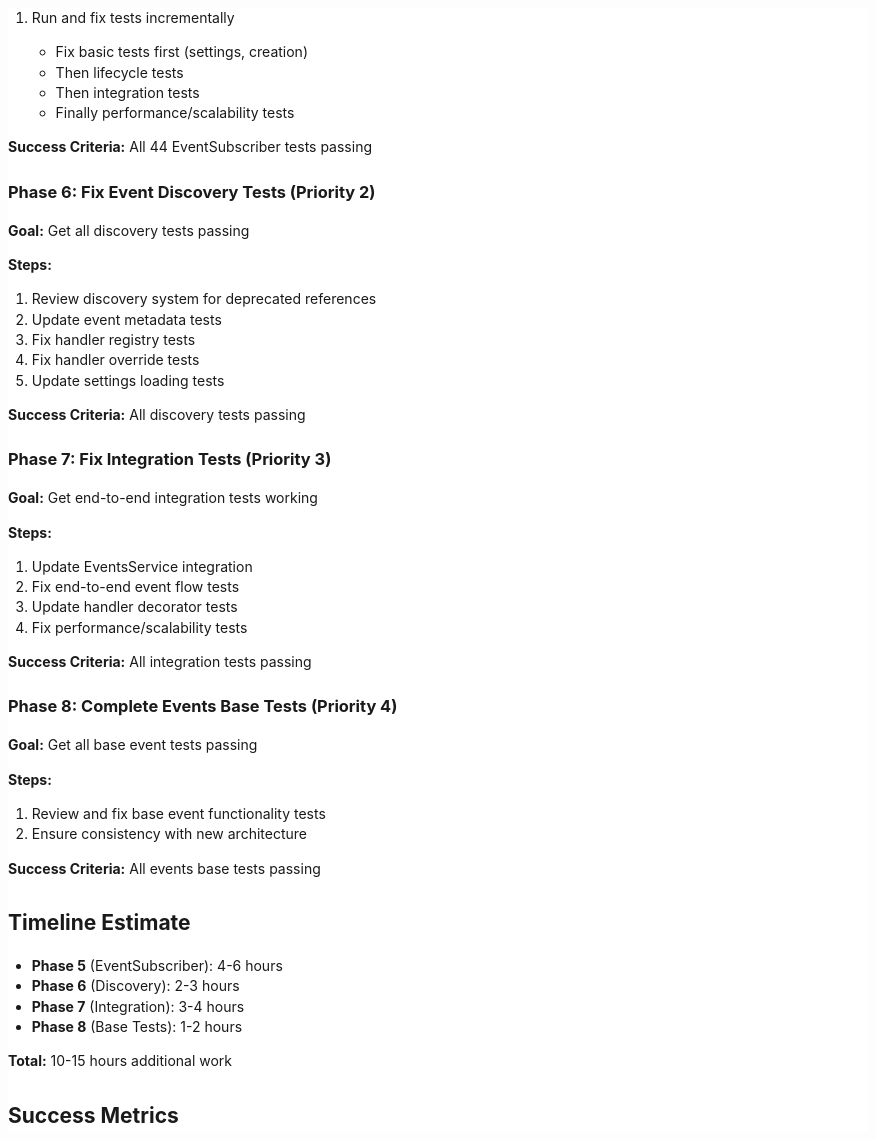 1. Run and fix tests incrementally

   - Fix basic tests first (settings, creation)
   - Then lifecycle tests
   - Then integration tests
   - Finally performance/scalability tests

**Success Criteria:** All 44 EventSubscriber tests passing

### Phase 6: Fix Event Discovery Tests (Priority 2)

**Goal:** Get all discovery tests passing

**Steps:**

1. Review discovery system for deprecated references
1. Update event metadata tests
1. Fix handler registry tests
1. Fix handler override tests
1. Update settings loading tests

**Success Criteria:** All discovery tests passing

### Phase 7: Fix Integration Tests (Priority 3)

**Goal:** Get end-to-end integration tests working

**Steps:**

1. Update EventsService integration
1. Fix end-to-end event flow tests
1. Update handler decorator tests
1. Fix performance/scalability tests

**Success Criteria:** All integration tests passing

### Phase 8: Complete Events Base Tests (Priority 4)

**Goal:** Get all base event tests passing

**Steps:**

1. Review and fix base event functionality tests
1. Ensure consistency with new architecture

**Success Criteria:** All events base tests passing

## Timeline Estimate

- **Phase 5** (EventSubscriber): 4-6 hours
- **Phase 6** (Discovery): 2-3 hours
- **Phase 7** (Integration): 3-4 hours
- **Phase 8** (Base Tests): 1-2 hours

**Total:** 10-15 hours additional work

## Success Metrics

